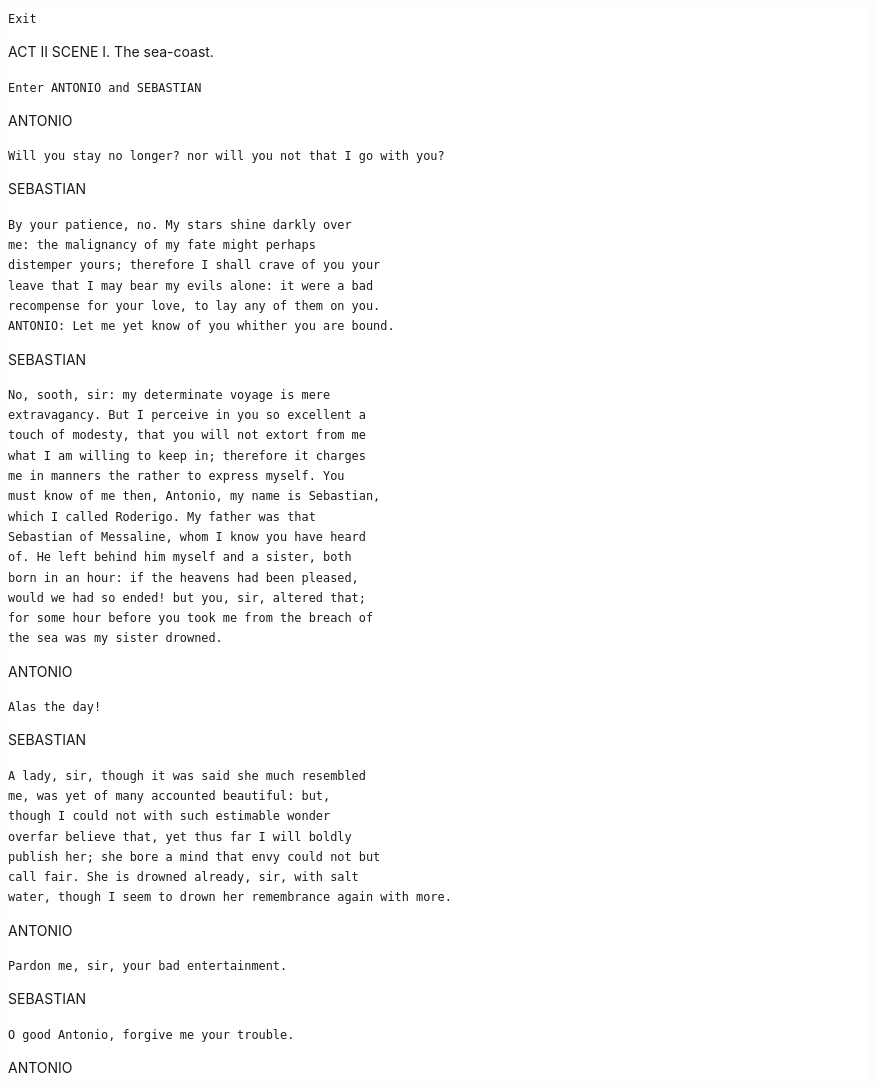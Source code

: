     Exit

ACT II
SCENE I. The sea-coast.

    Enter ANTONIO and SEBASTIAN

ANTONIO

    Will you stay no longer? nor will you not that I go with you?

SEBASTIAN

    By your patience, no. My stars shine darkly over
    me: the malignancy of my fate might perhaps
    distemper yours; therefore I shall crave of you your
    leave that I may bear my evils alone: it were a bad
    recompense for your love, to lay any of them on you.
    ANTONIO: Let me yet know of you whither you are bound.

SEBASTIAN

    No, sooth, sir: my determinate voyage is mere
    extravagancy. But I perceive in you so excellent a
    touch of modesty, that you will not extort from me
    what I am willing to keep in; therefore it charges
    me in manners the rather to express myself. You
    must know of me then, Antonio, my name is Sebastian,
    which I called Roderigo. My father was that
    Sebastian of Messaline, whom I know you have heard
    of. He left behind him myself and a sister, both
    born in an hour: if the heavens had been pleased,
    would we had so ended! but you, sir, altered that;
    for some hour before you took me from the breach of
    the sea was my sister drowned.

ANTONIO

    Alas the day!

SEBASTIAN

    A lady, sir, though it was said she much resembled
    me, was yet of many accounted beautiful: but,
    though I could not with such estimable wonder
    overfar believe that, yet thus far I will boldly
    publish her; she bore a mind that envy could not but
    call fair. She is drowned already, sir, with salt
    water, though I seem to drown her remembrance again with more.

ANTONIO

    Pardon me, sir, your bad entertainment.

SEBASTIAN

    O good Antonio, forgive me your trouble.

ANTONIO

